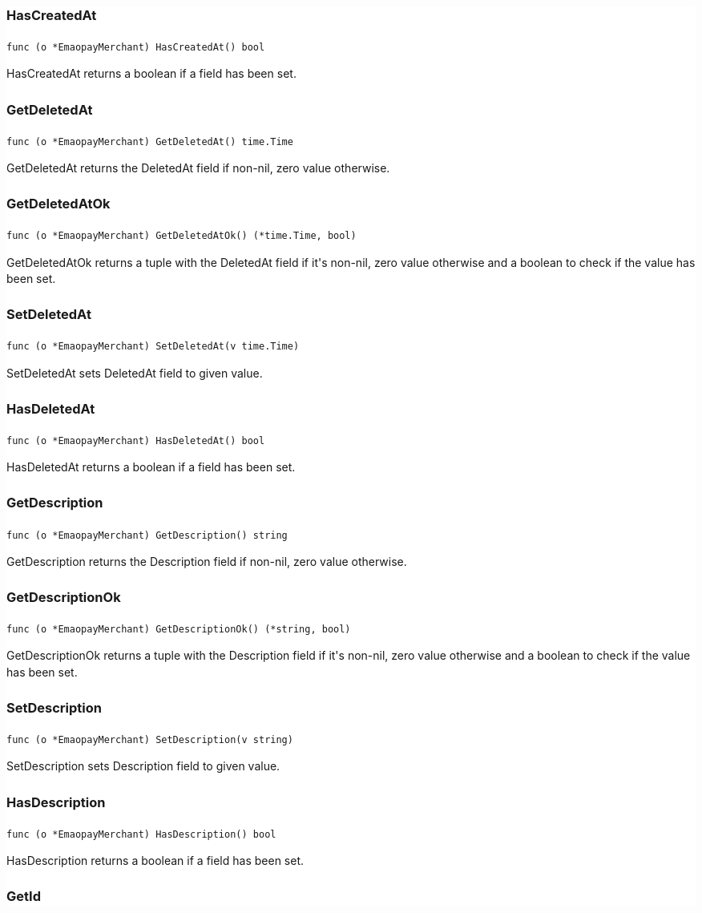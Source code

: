 ### HasCreatedAt

`func (o *EmaopayMerchant) HasCreatedAt() bool`

HasCreatedAt returns a boolean if a field has been set.

### GetDeletedAt

`func (o *EmaopayMerchant) GetDeletedAt() time.Time`

GetDeletedAt returns the DeletedAt field if non-nil, zero value otherwise.

### GetDeletedAtOk

`func (o *EmaopayMerchant) GetDeletedAtOk() (*time.Time, bool)`

GetDeletedAtOk returns a tuple with the DeletedAt field if it's non-nil, zero value otherwise
and a boolean to check if the value has been set.

### SetDeletedAt

`func (o *EmaopayMerchant) SetDeletedAt(v time.Time)`

SetDeletedAt sets DeletedAt field to given value.

### HasDeletedAt

`func (o *EmaopayMerchant) HasDeletedAt() bool`

HasDeletedAt returns a boolean if a field has been set.

### GetDescription

`func (o *EmaopayMerchant) GetDescription() string`

GetDescription returns the Description field if non-nil, zero value otherwise.

### GetDescriptionOk

`func (o *EmaopayMerchant) GetDescriptionOk() (*string, bool)`

GetDescriptionOk returns a tuple with the Description field if it's non-nil, zero value otherwise
and a boolean to check if the value has been set.

### SetDescription

`func (o *EmaopayMerchant) SetDescription(v string)`

SetDescription sets Description field to given value.

### HasDescription

`func (o *EmaopayMerchant) HasDescription() bool`

HasDescription returns a boolean if a field has been set.

### GetId
